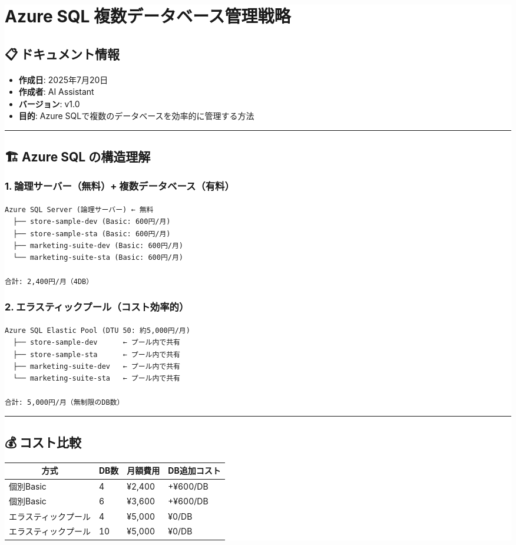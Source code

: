 # Azure SQL 複数データベース管理戦略

## 📋 ドキュメント情報
- **作成日**: 2025年7月20日
- **作成者**: AI Assistant
- **バージョン**: v1.0
- **目的**: Azure SQLで複数のデータベースを効率的に管理する方法

---

## 🏗️ Azure SQL の構造理解

### 1. **論理サーバー（無料）+ 複数データベース（有料）**

```
Azure SQL Server (論理サーバー) ← 無料
  ├── store-sample-dev (Basic: 600円/月)
  ├── store-sample-sta (Basic: 600円/月)
  ├── marketing-suite-dev (Basic: 600円/月)
  └── marketing-suite-sta (Basic: 600円/月)
  
合計: 2,400円/月（4DB）
```

### 2. **エラスティックプール（コスト効率的）**

```
Azure SQL Elastic Pool (DTU 50: 約5,000円/月)
  ├── store-sample-dev      ← プール内で共有
  ├── store-sample-sta      ← プール内で共有
  ├── marketing-suite-dev   ← プール内で共有
  └── marketing-suite-sta   ← プール内で共有
  
合計: 5,000円/月（無制限のDB数）
```

---

## 💰 コスト比較

| 方式 | DB数 | 月額費用 | DB追加コスト |
|------|------|----------|--------------|
| 個別Basic | 4 | ¥2,400 | +¥600/DB |
| 個別Basic | 6 | ¥3,600 | +¥600/DB |
| エラスティックプール | 4 | ¥5,000 | ¥0/DB |
| エラスティックプール | 10 | ¥5,000 | ¥0/DB |
